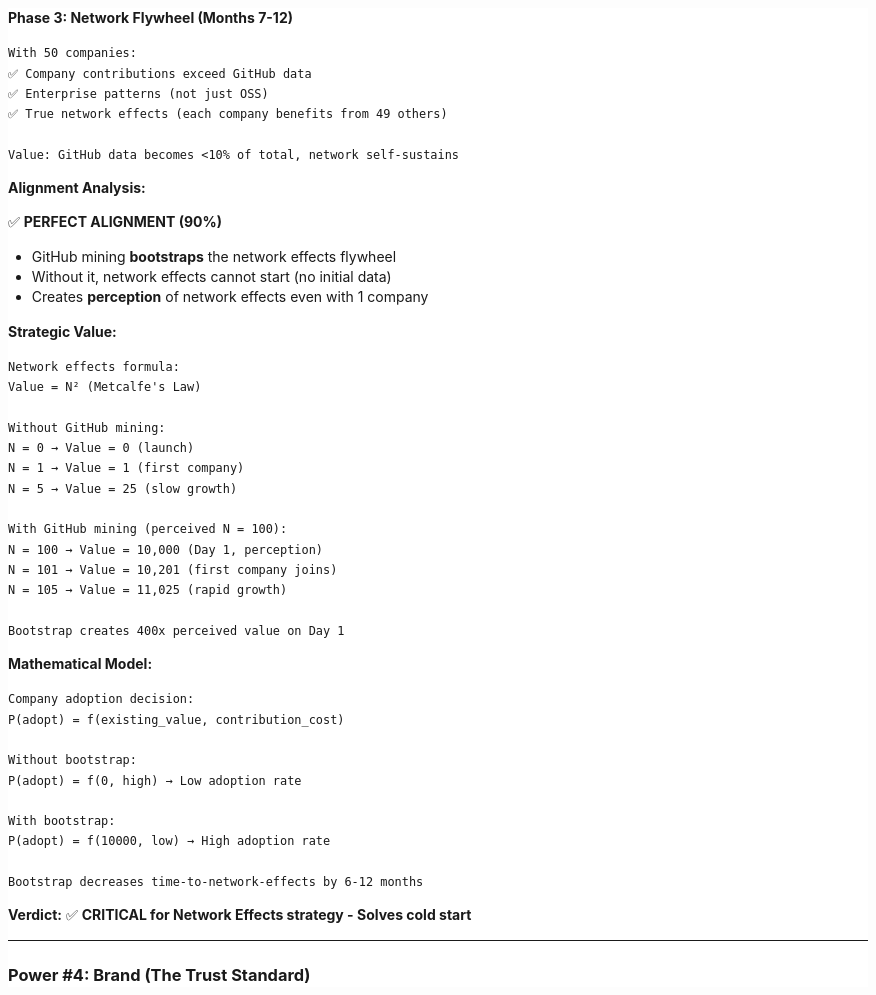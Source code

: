 **Phase 3: Network Flywheel (Months 7-12)**
```
With 50 companies:
✅ Company contributions exceed GitHub data
✅ Enterprise patterns (not just OSS)
✅ True network effects (each company benefits from 49 others)

Value: GitHub data becomes <10% of total, network self-sustains
```

**Alignment Analysis:**

✅ **PERFECT ALIGNMENT (90%)**
- GitHub mining **bootstraps** the network effects flywheel
- Without it, network effects cannot start (no initial data)
- Creates **perception** of network effects even with 1 company

**Strategic Value:**
```
Network effects formula:
Value = N² (Metcalfe's Law)

Without GitHub mining:
N = 0 → Value = 0 (launch)
N = 1 → Value = 1 (first company)
N = 5 → Value = 25 (slow growth)

With GitHub mining (perceived N = 100):
N = 100 → Value = 10,000 (Day 1, perception)
N = 101 → Value = 10,201 (first company joins)
N = 105 → Value = 11,025 (rapid growth)

Bootstrap creates 400x perceived value on Day 1
```

**Mathematical Model:**
```
Company adoption decision:
P(adopt) = f(existing_value, contribution_cost)

Without bootstrap:
P(adopt) = f(0, high) → Low adoption rate

With bootstrap:
P(adopt) = f(10000, low) → High adoption rate

Bootstrap decreases time-to-network-effects by 6-12 months
```

**Verdict:** ✅ **CRITICAL for Network Effects strategy - Solves cold start**

---

### Power #4: Brand (The Trust Standard)
